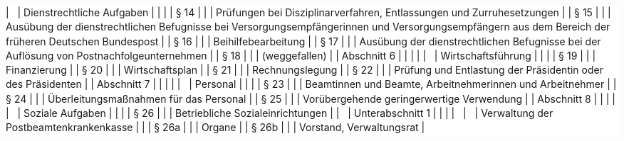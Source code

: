 |             |  Dienstrechtliche Aufgaben  |                                                |                                                                                                                                                     |
|    § 14     |                             |                                                |                                        Prüfungen bei Disziplinarverfahren, Entlassungen und Zurruhesetzungen                                        |
|    § 15     |                             |                                                | Ausübung der dienstrechtlichen Befugnisse bei Versorgungsempfängerinnen und Versorgungsempfängern aus dem Bereich der früheren Deutschen Bundespost |
|    § 16     |                             |                                                |                                                                 Beihilfebearbeitung                                                                 |
|    § 17     |                             |                                                |                              Ausübung der dienstrechtlichen Befugnisse bei der Auflösung von Postnachfolgeunternehmen                               |
|    § 18     |                             |                                                |                                                                    (weggefallen)                                                                    |
| Abschnitt 6 |                             |                                                |                                                                                                                                                     |
|             |     Wirtschaftsführung      |                                                |                                                                                                                                                     |
|    § 19     |                             |                                                |                                                                    Finanzierung                                                                     |
|    § 20     |                             |                                                |                                                                   Wirtschaftsplan                                                                   |
|    § 21     |                             |                                                |                                                                   Rechnungslegung                                                                   |
|    § 22     |                             |                                                |                                             Prüfung und Entlastung der Präsidentin oder des Präsidenten                                             |
| Abschnitt 7 |                             |                                                |                                                                                                                                                     |
|             |          Personal           |                                                |                                                                                                                                                     |
|    § 23     |                             |                                                |                                              Beamtinnen und Beamte, Arbeitnehmerinnen und Arbeitnehmer                                              |
|    § 24     |                             |                                                |                                                       Überleitungsmaßnahmen für das Personal                                                        |
|    § 25     |                             |                                                |                                                      Vorübergehende geringerwertige Verwendung                                                      |
| Abschnitt 8 |                             |                                                |                                                                                                                                                     |
|             |      Soziale Aufgaben       |                                                |                                                                                                                                                     |
|    § 26     |                             |                                                |                                                          Betriebliche Sozialeinrichtungen                                                           |
|             |      Unterabschnitt 1       |                                                |                                                                                                                                                     |
|             |                             |     Verwaltung der Postbeamtenkrankenkasse     |                                                                                                                                                     |
|    § 26a    |                             |                                                |                                                                       Organe                                                                        |
|    § 26b    |                             |                                                |                                                              Vorstand, Verwaltungsrat                                                               |